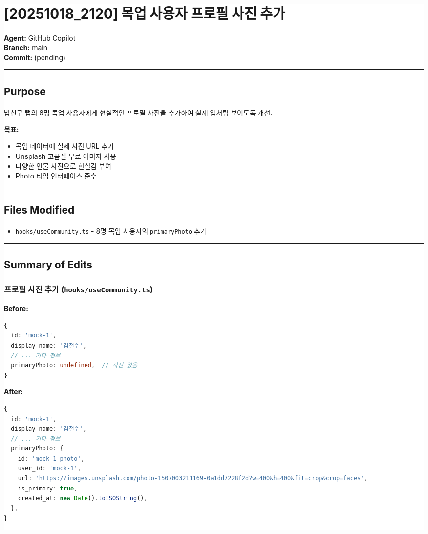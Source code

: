 # [20251018_2120] 목업 사용자 프로필 사진 추가

**Agent:** GitHub Copilot  
**Branch:** main  
**Commit:** (pending)

---

## Purpose

밥친구 탭의 8명 목업 사용자에게 현실적인 프로필 사진을 추가하여 실제 앱처럼 보이도록 개선.

**목표:**
- 목업 데이터에 실제 사진 URL 추가
- Unsplash 고품질 무료 이미지 사용
- 다양한 인물 사진으로 현실감 부여
- Photo 타입 인터페이스 준수

---

## Files Modified

- `hooks/useCommunity.ts` - 8명 목업 사용자의 `primaryPhoto` 추가

---

## Summary of Edits

### 프로필 사진 추가 (`hooks/useCommunity.ts`)

**Before:**
```typescript
{
  id: 'mock-1',
  display_name: '김철수',
  // ... 기타 정보
  primaryPhoto: undefined,  // 사진 없음
}
```

**After:**
```typescript
{
  id: 'mock-1',
  display_name: '김철수',
  // ... 기타 정보
  primaryPhoto: {
    id: 'mock-1-photo',
    user_id: 'mock-1',
    url: 'https://images.unsplash.com/photo-1507003211169-0a1dd7228f2d?w=400&h=400&fit=crop&crop=faces',
    is_primary: true,
    created_at: new Date().toISOString(),
  },
}
```

---